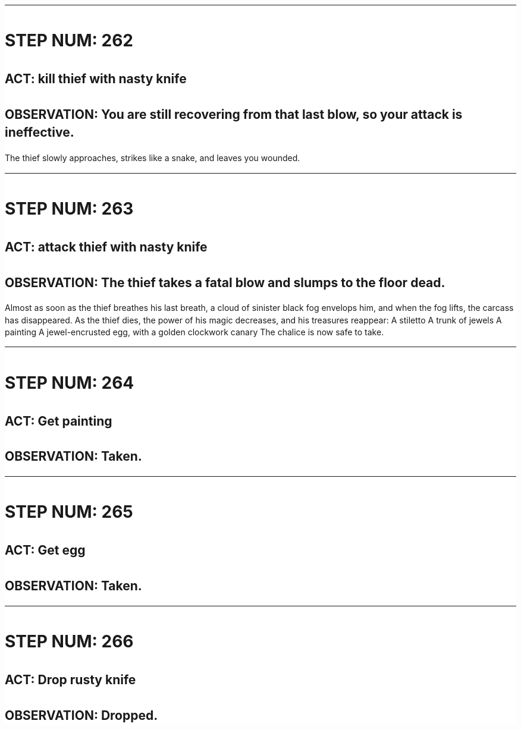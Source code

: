 ***
# STEP NUM: 262
## ACT: kill thief with nasty knife
## OBSERVATION: You are still recovering from that last blow, so your attack is ineffective.
The thief slowly approaches, strikes like a snake, and leaves you wounded.

***
# STEP NUM: 263
## ACT: attack thief with nasty knife
## OBSERVATION: The thief takes a fatal blow and slumps to the floor dead.
Almost as soon as the thief breathes his last breath, a cloud of sinister black fog envelops him, and when the fog lifts, the carcass has disappeared.
As the thief dies, the power of his magic decreases, and his treasures reappear:
  A stiletto
  A trunk of jewels
  A painting
  A jewel-encrusted egg, with a golden clockwork canary
The chalice is now safe to take.

***
# STEP NUM: 264
## ACT: Get painting
## OBSERVATION: Taken.

***
# STEP NUM: 265
## ACT: Get egg
## OBSERVATION: Taken.

***
# STEP NUM: 266
## ACT: Drop rusty knife
## OBSERVATION: Dropped.
